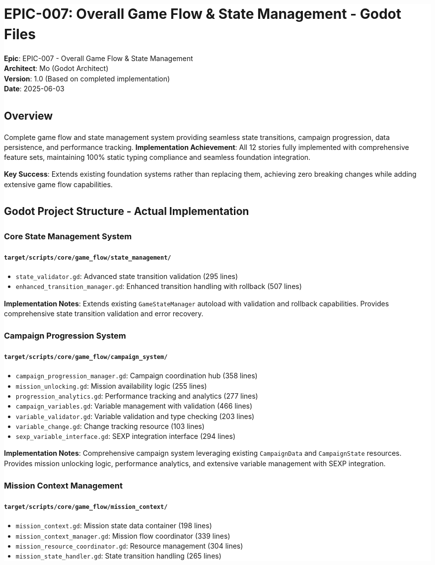 # EPIC-007: Overall Game Flow & State Management - Godot Files

**Epic**: EPIC-007 - Overall Game Flow & State Management  
**Architect**: Mo (Godot Architect)  
**Version**: 1.0 (Based on completed implementation)  
**Date**: 2025-06-03  

## Overview

Complete game flow and state management system providing seamless state transitions, campaign progression, data persistence, and performance tracking. **Implementation Achievement**: All 12 stories fully implemented with comprehensive feature sets, maintaining 100% static typing compliance and seamless foundation integration.

**Key Success**: Extends existing foundation systems rather than replacing them, achieving zero breaking changes while adding extensive game flow capabilities.

## Godot Project Structure - Actual Implementation

### Core State Management System

#### `target/scripts/core/game_flow/state_management/`
- `state_validator.gd`: Advanced state transition validation (295 lines)
- `enhanced_transition_manager.gd`: Enhanced transition handling with rollback (507 lines)

**Implementation Notes**: Extends existing `GameStateManager` autoload with validation and rollback capabilities. Provides comprehensive state transition validation and error recovery.

### Campaign Progression System

#### `target/scripts/core/game_flow/campaign_system/`
- `campaign_progression_manager.gd`: Campaign coordination hub (358 lines)
- `mission_unlocking.gd`: Mission availability logic (255 lines)
- `progression_analytics.gd`: Performance tracking and analytics (277 lines)
- `campaign_variables.gd`: Variable management with validation (466 lines)
- `variable_validator.gd`: Variable validation and type checking (203 lines)
- `variable_change.gd`: Change tracking resource (103 lines)
- `sexp_variable_interface.gd`: SEXP integration interface (294 lines)

**Implementation Notes**: Comprehensive campaign system leveraging existing `CampaignData` and `CampaignState` resources. Provides mission unlocking logic, performance analytics, and extensive variable management with SEXP integration.

### Mission Context Management

#### `target/scripts/core/game_flow/mission_context/`
- `mission_context.gd`: Mission state data container (198 lines)
- `mission_context_manager.gd`: Mission flow coordinator (339 lines)
- `mission_resource_coordinator.gd`: Resource management (304 lines)
- `mission_state_handler.gd`: State transition handling (265 lines)
